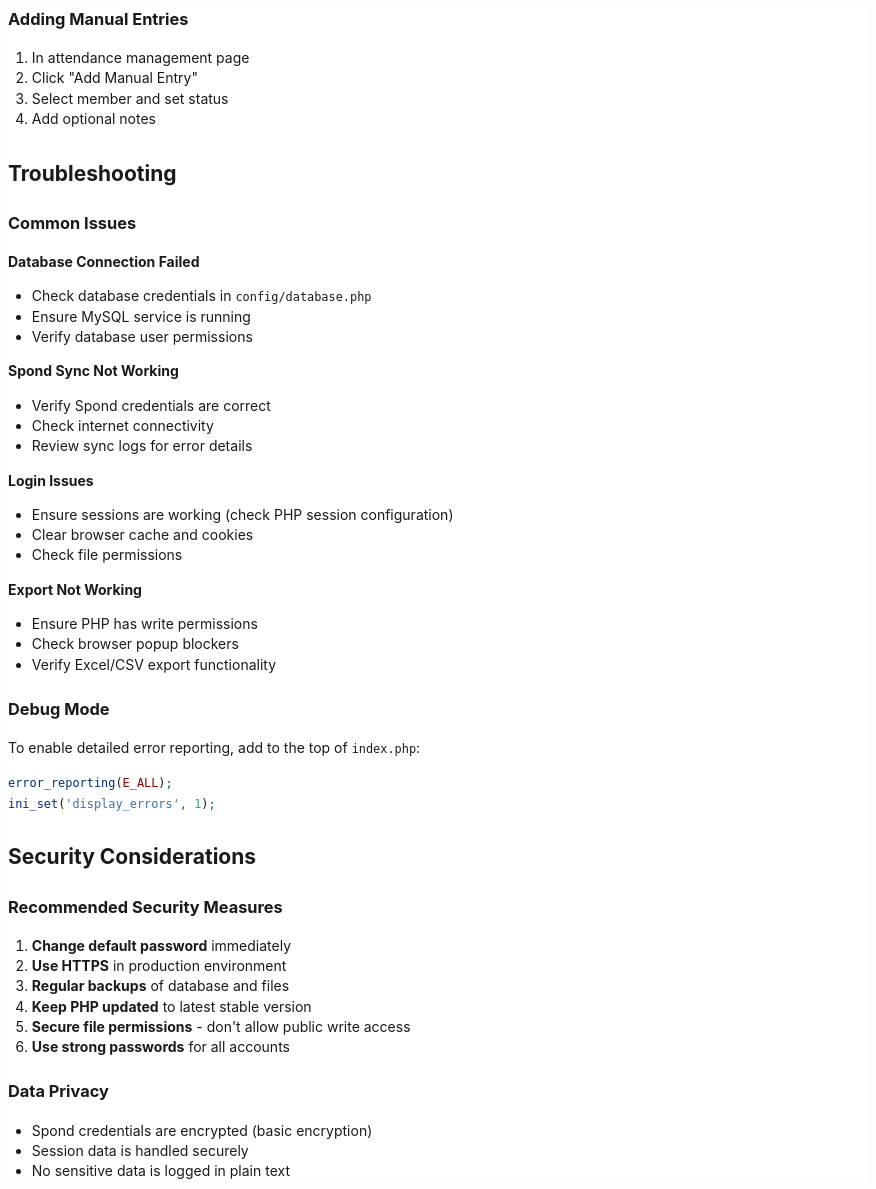 ### Adding Manual Entries
1. In attendance management page
2. Click "Add Manual Entry"
3. Select member and set status
4. Add optional notes

## Troubleshooting

### Common Issues

**Database Connection Failed**
- Check database credentials in `config/database.php`
- Ensure MySQL service is running
- Verify database user permissions

**Spond Sync Not Working**
- Verify Spond credentials are correct
- Check internet connectivity
- Review sync logs for error details

**Login Issues**
- Ensure sessions are working (check PHP session configuration)
- Clear browser cache and cookies
- Check file permissions

**Export Not Working**
- Ensure PHP has write permissions
- Check browser popup blockers
- Verify Excel/CSV export functionality

### Debug Mode
To enable detailed error reporting, add to the top of `index.php`:
```php
error_reporting(E_ALL);
ini_set('display_errors', 1);
```

## Security Considerations

### Recommended Security Measures
1. **Change default password** immediately
2. **Use HTTPS** in production environment
3. **Regular backups** of database and files
4. **Keep PHP updated** to latest stable version
5. **Secure file permissions** - don't allow public write access
6. **Use strong passwords** for all accounts

### Data Privacy
- Spond credentials are encrypted (basic encryption)
- Session data is handled securely
- No sensitive data is logged in plain text
